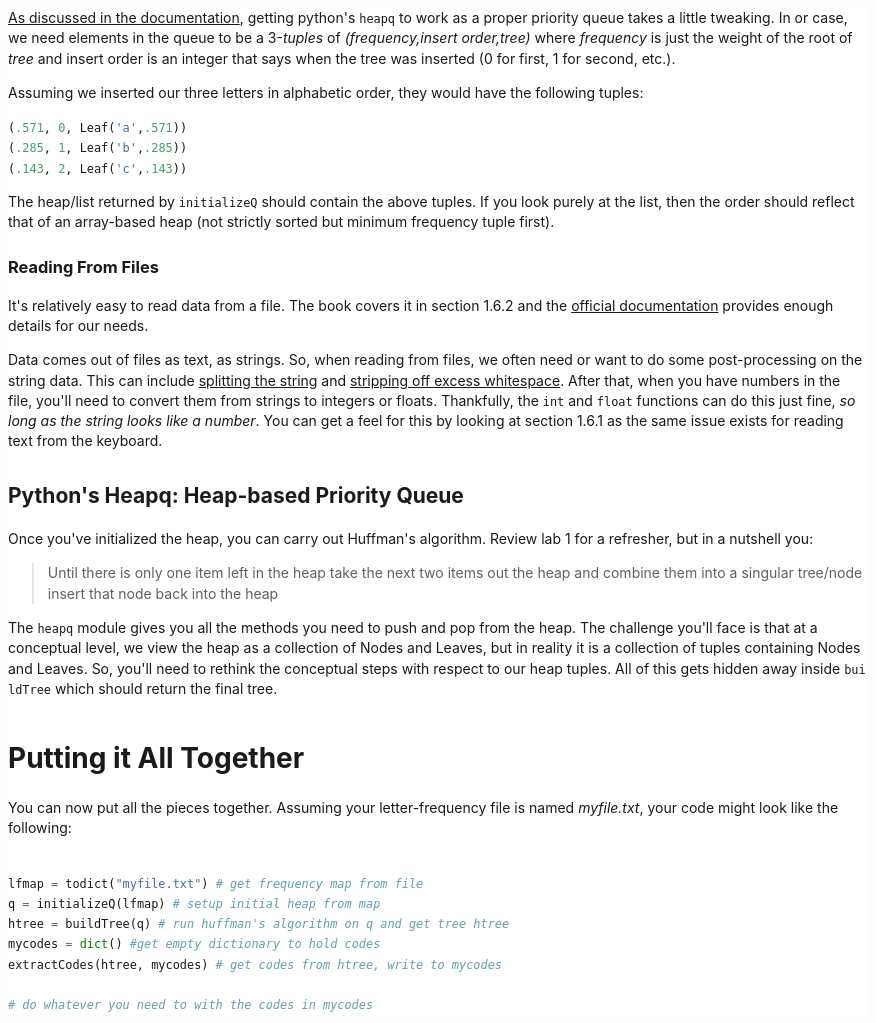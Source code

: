 [As discussed in the documentation](https://docs.python.org/3/library/heapq.html#priority-queue-implementation-notes), getting python's `heapq` to work as a proper priority queue takes a little tweaking.  In or case, we need elements in the queue to be a 3-*tuples* of *(frequency,insert order,tree)* where *frequency* is just the weight of the root of *tree* and insert order is an integer that says when the tree was inserted (0 for first, 1 for second, etc.). 

Assuming we inserted our three letters in alphabetic order, they would have the following tuples:
```python
(.571, 0, Leaf('a',.571))
(.285, 1, Leaf('b',.285))
(.143, 2, Leaf('c',.143))
```
The heap/list returned by `initializeQ` should contain the above tuples. If you look purely at the list, then the order should reflect that of an array-based heap (not strictly sorted but minimum frequency tuple first). 

### Reading From Files

It's relatively easy to read data from a file. The book covers it in section 1.6.2 and the [official documentation](https://docs.python.org/3/tutorial/inputoutput.html#reading-and-writing-files) provides enough details for our needs. 

Data comes out of files as text, as strings. So, when reading from files, we often need or want to do some post-processing on the string data. This can include [splitting the string](https://docs.python.org/3.3/library/stdtypes.html#str.split) and [stripping off excess whitespace](https://docs.python.org/3.3/library/stdtypes.html#str.strip). After that, when you have numbers in the file, you'll need to convert them from strings to integers or floats. Thankfully, the `int` and `float` functions can do this just fine, *so long as the string looks like a number*. You can get a feel for this by looking at section 1.6.1 as the same issue exists for reading text from the keyboard. 

## Python's Heapq: Heap-based Priority Queue

Once you've initialized the heap, you can carry out Huffman's algorithm. Review lab 1 for a refresher, but in  a nutshell you:
> Until there is only one item left in the heap
>    take the next two items out the heap and combine them into a singular tree/node
>    insert that node back into the heap    

The `heapq` module gives you all the methods you need to push and pop from the heap. The challenge you'll face is that at a conceptual level, we view the heap as a collection of Nodes and Leaves, but in reality it is a collection of tuples containing Nodes and Leaves.  So, you'll need to rethink the conceptual steps with respect to our heap tuples. All of this gets hidden away inside `buildTree` which should return the final tree. 

# Putting it All Together

You can now put all the pieces together. Assuming your letter-frequency file is named *myfile.txt*, your code might look like the following:

```python

lfmap = todict("myfile.txt") # get frequency map from file
q = initializeQ(lfmap) # setup initial heap from map
htree = buildTree(q) # run huffman's algorithm on q and get tree htree
mycodes = dict() #get empty dictionary to hold codes
extractCodes(htree, mycodes) # get codes from htree, write to mycodes

# do whatever you need to with the codes in mycodes
```
